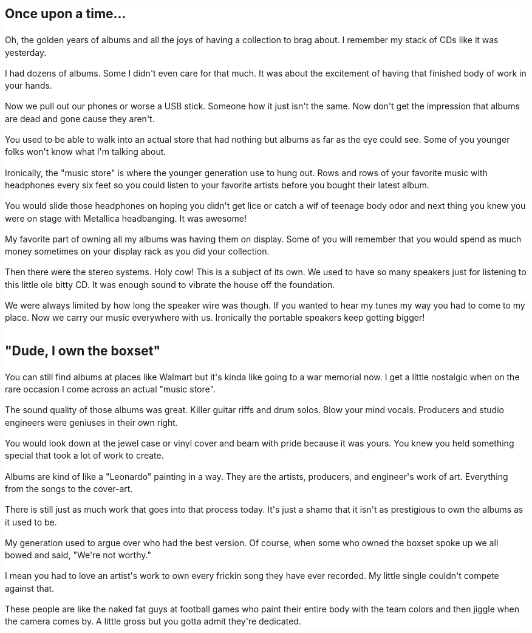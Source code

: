 ## Once upon a time...

Oh, the golden years of albums and all the joys of having a collection to brag about. I remember my stack of CDs like it was yesterday.

I had dozens of albums. Some I didn't even care for that much. It was about the excitement of having that finished body of work in your hands.

Now we pull out our phones or worse a USB stick. Someone how it just isn't the same. Now don't get the impression that albums are dead and gone cause they aren't.

You used to be able to walk into an actual store that had nothing but albums as far as the eye could see. Some of you younger folks won't know what I'm talking about.

Ironically, the "music store" is where the younger generation use to hung out. Rows and rows of your favorite music with headphones every six feet so you could listen to your favorite artists before you bought their latest album.

You would slide those headphones on hoping you didn't get lice or catch a wif of teenage body odor and next thing you knew you were on stage with Metallica headbanging. It was awesome!

My favorite part of owning all my albums was having them on display. Some of you will remember that you would spend as much money sometimes on your display rack as you did your collection.

Then there were the stereo systems. Holy cow! This is a subject of its own. We used to have so many speakers just for listening to this little ole bitty CD. It was enough sound to vibrate the house off the foundation.

We were always limited by how long the speaker wire was though. If you wanted to hear my tunes my way you had to come to my place. Now we carry our music everywhere with us. Ironically the portable speakers keep getting bigger!

## "Dude, I own the boxset"

You can still find albums at places like Walmart but it's kinda like going to a war memorial now. I get a little nostalgic when on the rare occasion I come across an actual "music store".

The sound quality of those albums was great. Killer guitar riffs and drum solos. Blow your mind vocals. Producers and studio engineers were geniuses in their own right.

You would look down at the jewel case or vinyl cover and beam with pride because it was yours. You knew you held something special that took a lot of work to create.

Albums are kind of like a "Leonardo" painting in a way. They are the artists, producers, and engineer's work of art. Everything from the songs to the cover-art.

There is still just as much work that goes into that process today. It's just a shame that it isn't as prestigious to own the albums as it used to be.

My generation used to argue over who had the best version. Of course, when some who owned the boxset spoke up we all bowed and said, "We're not worthy."

I mean you had to love an artist's work to own every frickin song they have ever recorded. My little single couldn't compete against that.

These people are like the naked fat guys at football games who paint their entire body with the team colors and then jiggle when the camera comes by. A little gross but you gotta admit they're dedicated.
